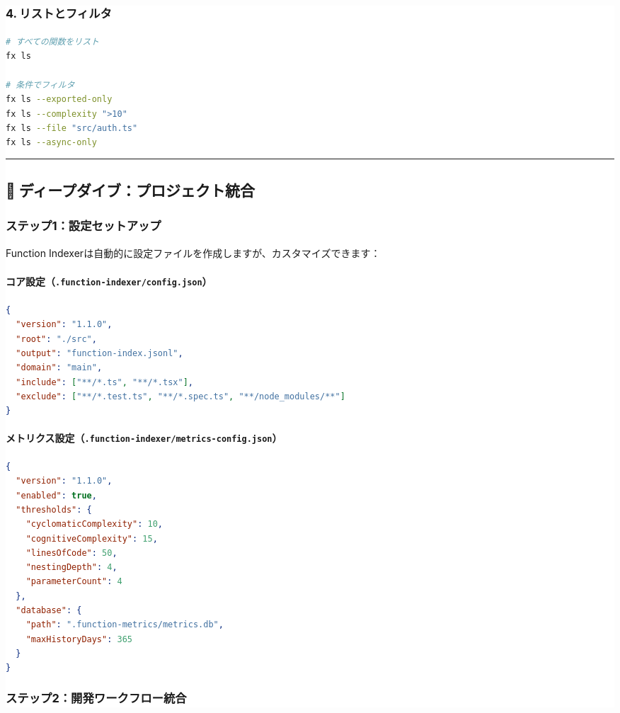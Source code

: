 ### 4. リストとフィルタ
```bash
# すべての関数をリスト
fx ls

# 条件でフィルタ
fx ls --exported-only
fx ls --complexity ">10"
fx ls --file "src/auth.ts"
fx ls --async-only
```

---

## 🎯 ディープダイブ：プロジェクト統合

### ステップ1：設定セットアップ

Function Indexerは自動的に設定ファイルを作成しますが、カスタマイズできます：

#### コア設定（`.function-indexer/config.json`）
```json
{
  "version": "1.1.0",
  "root": "./src",
  "output": "function-index.jsonl",
  "domain": "main",
  "include": ["**/*.ts", "**/*.tsx"],
  "exclude": ["**/*.test.ts", "**/*.spec.ts", "**/node_modules/**"]
}
```

#### メトリクス設定（`.function-indexer/metrics-config.json`）
```json
{
  "version": "1.1.0",
  "enabled": true,
  "thresholds": {
    "cyclomaticComplexity": 10,
    "cognitiveComplexity": 15,
    "linesOfCode": 50,
    "nestingDepth": 4,
    "parameterCount": 4
  },
  "database": {
    "path": ".function-metrics/metrics.db",
    "maxHistoryDays": 365
  }
}
```

### ステップ2：開発ワークフロー統合
